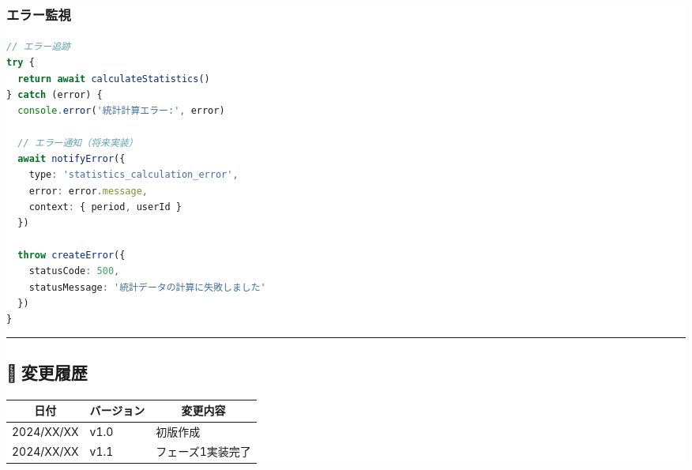### **エラー監視**
```typescript
// エラー追跡
try {
  return await calculateStatistics()
} catch (error) {
  console.error('統計計算エラー:', error)
  
  // エラー通知（将来実装）
  await notifyError({
    type: 'statistics_calculation_error',
    error: error.message,
    context: { period, userId }
  })
  
  throw createError({
    statusCode: 500,
    statusMessage: '統計データの計算に失敗しました'
  })
}
```

---

## 📝 変更履歴

| 日付 | バージョン | 変更内容 |
|------|-----------|----------|
| 2024/XX/XX | v1.0 | 初版作成 |
| 2024/XX/XX | v1.1 | フェーズ1実装完了 | 